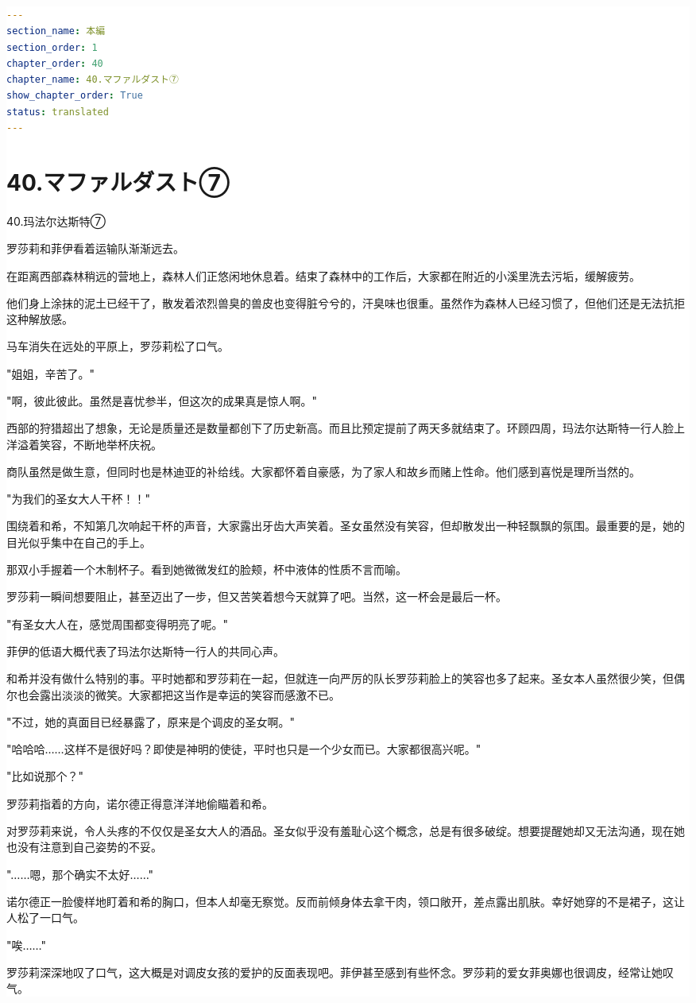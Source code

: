 ```yaml
---
section_name: 本編
section_order: 1
chapter_order: 40
chapter_name: 40.マファルダスト⑦
show_chapter_order: True
status: translated
---
```


# 40.マファルダスト⑦
40.玛法尔达斯特⑦

罗莎莉和菲伊看着运输队渐渐远去。

在距离西部森林稍远的营地上，森林人们正悠闲地休息着。结束了森林中的工作后，大家都在附近的小溪里洗去污垢，缓解疲劳。

他们身上涂抹的泥土已经干了，散发着浓烈兽臭的兽皮也变得脏兮兮的，汗臭味也很重。虽然作为森林人已经习惯了，但他们还是无法抗拒这种解放感。

马车消失在远处的平原上，罗莎莉松了口气。

"姐姐，辛苦了。"

"啊，彼此彼此。虽然是喜忧参半，但这次的成果真是惊人啊。"

西部的狩猎超出了想象，无论是质量还是数量都创下了历史新高。而且比预定提前了两天多就结束了。环顾四周，玛法尔达斯特一行人脸上洋溢着笑容，不断地举杯庆祝。

商队虽然是做生意，但同时也是林迪亚的补给线。大家都怀着自豪感，为了家人和故乡而赌上性命。他们感到喜悦是理所当然的。

"为我们的圣女大人干杯！！"

围绕着和希，不知第几次响起干杯的声音，大家露出牙齿大声笑着。圣女虽然没有笑容，但却散发出一种轻飘飘的氛围。最重要的是，她的目光似乎集中在自己的手上。

那双小手握着一个木制杯子。看到她微微发红的脸颊，杯中液体的性质不言而喻。

罗莎莉一瞬间想要阻止，甚至迈出了一步，但又苦笑着想今天就算了吧。当然，这一杯会是最后一杯。

"有圣女大人在，感觉周围都变得明亮了呢。"

菲伊的低语大概代表了玛法尔达斯特一行人的共同心声。

和希并没有做什么特别的事。平时她都和罗莎莉在一起，但就连一向严厉的队长罗莎莉脸上的笑容也多了起来。圣女本人虽然很少笑，但偶尔也会露出淡淡的微笑。大家都把这当作是幸运的笑容而感激不已。

"不过，她的真面目已经暴露了，原来是个调皮的圣女啊。"

"哈哈哈……这样不是很好吗？即使是神明的使徒，平时也只是一个少女而已。大家都很高兴呢。"

"比如说那个？"

罗莎莉指着的方向，诺尔德正得意洋洋地偷瞄着和希。

对罗莎莉来说，令人头疼的不仅仅是圣女大人的酒品。圣女似乎没有羞耻心这个概念，总是有很多破绽。想要提醒她却又无法沟通，现在她也没有注意到自己姿势的不妥。

"……嗯，那个确实不太好……"

诺尔德正一脸傻样地盯着和希的胸口，但本人却毫无察觉。反而前倾身体去拿干肉，领口敞开，差点露出肌肤。幸好她穿的不是裙子，这让人松了一口气。

"唉……"

罗莎莉深深地叹了口气，这大概是对调皮女孩的爱护的反面表现吧。菲伊甚至感到有些怀念。罗莎莉的爱女菲奥娜也很调皮，经常让她叹气。
